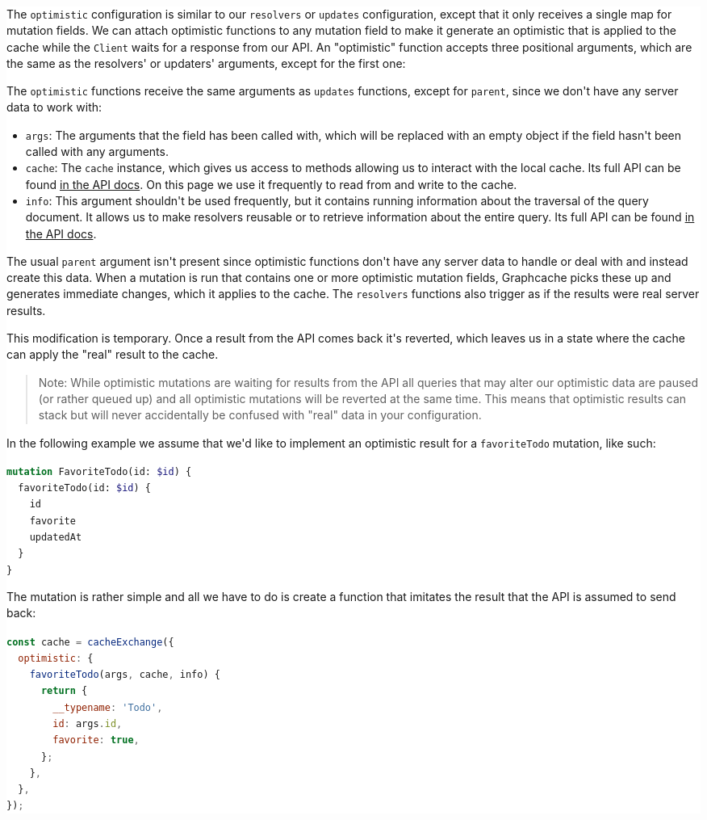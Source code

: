 The `optimistic` configuration is similar to our `resolvers` or `updates` configuration, except that
it only receives a single map for mutation fields. We can attach optimistic functions to any
mutation field to make it generate an optimistic that is applied to the cache while the `Client`
waits for a response from our API. An "optimistic" function accepts three positional arguments,
which are the same as the resolvers' or updaters' arguments, except for the first one:

The `optimistic` functions receive the same arguments as `updates` functions, except for `parent`,
since we don't have any server data to work with:

- `args`: The arguments that the field has been called with, which will be replaced with an empty
  object if the field hasn't been called with any arguments.
- `cache`: The `cache` instance, which gives us access to methods allowing us to interact with the
  local cache. Its full API can be found [in the API docs](../api/graphcache.md#cache). On this page
  we use it frequently to read from and write to the cache.
- `info`: This argument shouldn't be used frequently, but it contains running information about the
  traversal of the query document. It allows us to make resolvers reusable or to retrieve
  information about the entire query. Its full API can be found [in the API
  docs](../api/graphcache.md#info).

The usual `parent` argument isn't present since optimistic functions don't have any server data to
handle or deal with and instead create this data. When a mutation is run that contains one or more
optimistic mutation fields, Graphcache picks these up and generates immediate changes, which it
applies to the cache. The `resolvers` functions also trigger as if the results were real server
results.

This modification is temporary. Once a result from the API comes back it's reverted, which leaves us
in a state where the cache can apply the "real" result to the cache.

> Note: While optimistic mutations are waiting for results from the API all queries that may alter
> our optimistic data are paused (or rather queued up) and all optimistic mutations will be reverted
> at the same time. This means that optimistic results can stack but will never accidentally be
> confused with "real" data in your configuration.

In the following example we assume that we'd like to implement an optimistic result for a
`favoriteTodo` mutation, like such:

```graphql
mutation FavoriteTodo(id: $id) {
  favoriteTodo(id: $id) {
    id
    favorite
    updatedAt
  }
}
```

The mutation is rather simple and all we have to do is create a function
that imitates the result that the API is assumed to send back:

```js
const cache = cacheExchange({
  optimistic: {
    favoriteTodo(args, cache, info) {
      return {
        __typename: 'Todo',
        id: args.id,
        favorite: true,
      };
    },
  },
});
```
